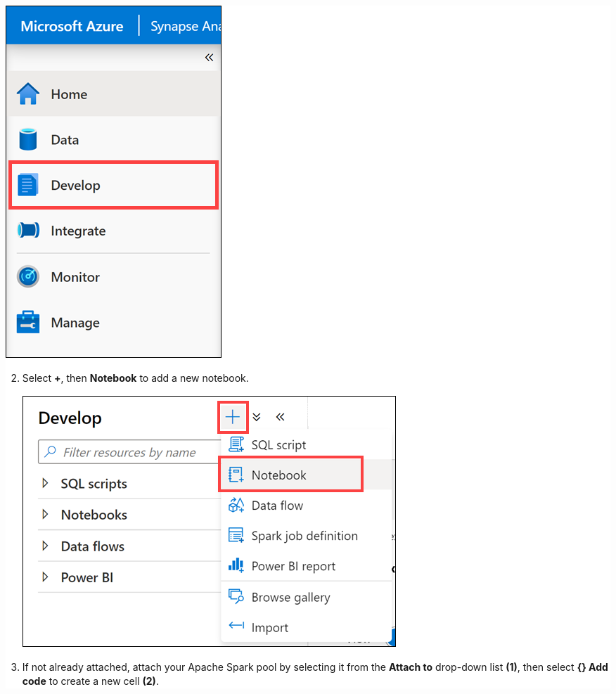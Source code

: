    ![Develop is selected and highlighted in the Synapse Analytics menu.](media/develop-hub.png "Develop hub")

2. Select **+**, then **Notebook** to add a new notebook.

   ![The new notebook menu item is highlighted.](media/new-notebook.png "New notebook")

3. If not already attached, attach your Apache Spark pool by selecting it from the **Attach to** drop-down list **(1)**, then select **{} Add code** to create a new cell **(2)**.
